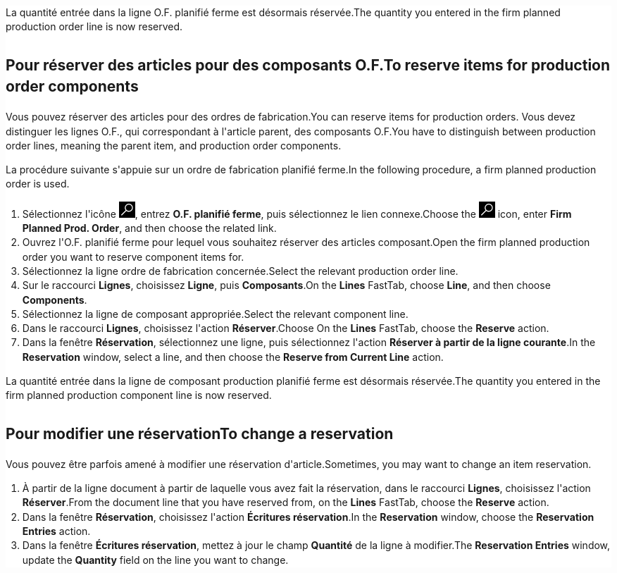 <span data-ttu-id="3a601-137">La quantité entrée dans la ligne O.F. planifié ferme est désormais réservée.</span><span class="sxs-lookup"><span data-stu-id="3a601-137">The quantity you entered in the firm planned production order line is now reserved.</span></span>

## <a name="to-reserve-items-for-production-order-components"></a><span data-ttu-id="3a601-138">Pour réserver des articles pour des composants O.F.</span><span class="sxs-lookup"><span data-stu-id="3a601-138">To reserve items for production order components</span></span>  
<span data-ttu-id="3a601-139">Vous pouvez réserver des articles pour des ordres de fabrication.</span><span class="sxs-lookup"><span data-stu-id="3a601-139">You can reserve items for production orders.</span></span> <span data-ttu-id="3a601-140">Vous devez distinguer les lignes O.F., qui correspondant à l'article parent, des composants O.F.</span><span class="sxs-lookup"><span data-stu-id="3a601-140">You have to distinguish between production order lines, meaning the parent item, and production order components.</span></span>

<span data-ttu-id="3a601-141">La procédure suivante s'appuie sur un ordre de fabrication planifié ferme.</span><span class="sxs-lookup"><span data-stu-id="3a601-141">In the following procedure, a firm planned production order is used.</span></span>    
1. <span data-ttu-id="3a601-142">Sélectionnez l'icône ![Page ou état pour la recherche](media/ui-search/search_small.png "Page ou état pour la recherche"), entrez **O.F. planifié ferme**, puis sélectionnez le lien connexe.</span><span class="sxs-lookup"><span data-stu-id="3a601-142">Choose the ![Search for Page or Report](media/ui-search/search_small.png "Search for Page or Report icon") icon, enter **Firm Planned Prod. Order**, and then choose the related link.</span></span>  
2. <span data-ttu-id="3a601-143">Ouvrez l'O.F. planifié ferme pour lequel vous souhaitez réserver des articles composant.</span><span class="sxs-lookup"><span data-stu-id="3a601-143">Open the firm planned production order you want to reserve component items for.</span></span>  
3. <span data-ttu-id="3a601-144">Sélectionnez la ligne ordre de fabrication concernée.</span><span class="sxs-lookup"><span data-stu-id="3a601-144">Select the relevant production order line.</span></span>  
4. <span data-ttu-id="3a601-145">Sur le raccourci **Lignes**, choisissez **Ligne**, puis **Composants**.</span><span class="sxs-lookup"><span data-stu-id="3a601-145">On the **Lines** FastTab, choose **Line**, and then choose **Components**.</span></span>  
5. <span data-ttu-id="3a601-146">Sélectionnez la ligne de composant appropriée.</span><span class="sxs-lookup"><span data-stu-id="3a601-146">Select the relevant component line.</span></span>  
6. <span data-ttu-id="3a601-147">Dans le raccourci **Lignes**, choisissez l'action **Réserver**.</span><span class="sxs-lookup"><span data-stu-id="3a601-147">Choose On the **Lines** FastTab, choose the **Reserve** action.</span></span>  
7. <span data-ttu-id="3a601-148">Dans la fenêtre **Réservation**, sélectionnez une ligne, puis sélectionnez l'action **Réserver à partir de la ligne courante**.</span><span class="sxs-lookup"><span data-stu-id="3a601-148">In the **Reservation** window, select a line, and then choose the **Reserve from Current Line** action.</span></span>  

<span data-ttu-id="3a601-149">La quantité entrée dans la ligne de composant production planifié ferme est désormais réservée.</span><span class="sxs-lookup"><span data-stu-id="3a601-149">The quantity you entered in the firm planned production component line is now reserved.</span></span>

## <a name="to-change-a-reservation"></a><span data-ttu-id="3a601-150">Pour modifier une réservation</span><span class="sxs-lookup"><span data-stu-id="3a601-150">To change a reservation</span></span>  
<span data-ttu-id="3a601-151">Vous pouvez être parfois amené à modifier une réservation d'article.</span><span class="sxs-lookup"><span data-stu-id="3a601-151">Sometimes, you may want to change an item reservation.</span></span>   
1. <span data-ttu-id="3a601-152">À partir de la ligne document à partir de laquelle vous avez fait la réservation, dans le raccourci **Lignes**, choisissez l'action **Réserver**.</span><span class="sxs-lookup"><span data-stu-id="3a601-152">From the document line that you have reserved from, on the **Lines** FastTab, choose the **Reserve** action.</span></span>  
2. <span data-ttu-id="3a601-153">Dans la fenêtre **Réservation**, choisissez l'action **Écritures réservation**.</span><span class="sxs-lookup"><span data-stu-id="3a601-153">In the **Reservation** window, choose the **Reservation Entries** action.</span></span>
3. <span data-ttu-id="3a601-154">Dans la fenêtre **Écritures réservation**, mettez à jour le champ **Quantité** de la ligne à modifier.</span><span class="sxs-lookup"><span data-stu-id="3a601-154">The **Reservation Entries** window, update the **Quantity** field on the line you want to change.</span></span>